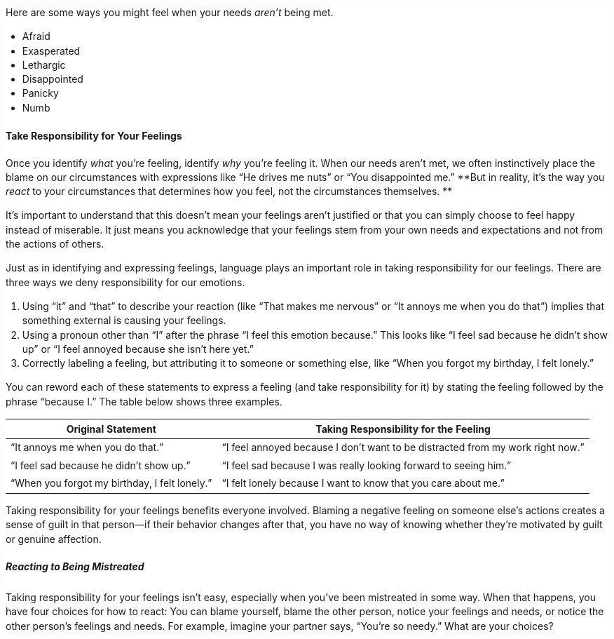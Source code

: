 

Here are some ways you might feel when your needs _aren’t_ being met.

  * Afraid
  * Exasperated
  * Lethargic
  * Disappointed
  * Panicky
  * Numb



#### Take Responsibility for Your Feelings

Once you identify _what_ you’re feeling, identify _why_ you’re feeling it. When our needs aren’t met, we often instinctively place the blame on our circumstances with expressions like “He drives me nuts” or “You disappointed me.” **But in reality, it’s the way you _react_ to your circumstances that determines how you feel, not the circumstances themselves. **

It’s important to understand that this doesn’t mean your feelings aren’t justified or that you can simply choose to feel happy instead of miserable. It just means you acknowledge that your feelings stem from your own needs and expectations and not from the actions of others.

Just as in identifying and expressing feelings, language plays an important role in taking responsibility for our feelings. There are three ways we deny responsibility for our emotions.

  1. Using “it” and “that” to describe your reaction (like “That makes me nervous” or “It annoys me when you do that”) implies that something external is causing your feelings.
  2. Using a pronoun other than “I” after the phrase “I feel this emotion because.” This looks like “I feel sad because he didn’t show up” or “I feel annoyed because she isn’t here yet.”
  3. Correctly labeling a feeling, but attributing it to someone or something else, like “When you forgot my birthday, I felt lonely.”



You can reword each of these statements to express a feeling (and take responsibility for it) by stating the feeling followed by the phrase “because I.” The table below shows three examples.

**Original Statement** | **Taking Responsibility for the Feeling**  
---|---  
“It annoys me when you do that.”  | “I feel annoyed because I don’t want to be distracted from my work right now.”   
“I feel sad because he didn’t show up.”  | “I feel sad because I was really looking forward to seeing him.”   
“When you forgot my birthday, I felt lonely.”  | “I felt lonely because I want to know that you care about me.”   
  
Taking responsibility for your feelings benefits everyone involved. Blaming a negative feeling on someone else’s actions creates a sense of guilt in that person—if their behavior changes after that, you have no way of knowing whether they’re motivated by guilt or genuine affection.

##### Reacting to Being Mistreated

Taking responsibility for your feelings isn’t easy, especially when you’ve been mistreated in some way. When that happens, you have four choices for how to react: You can blame yourself, blame the other person, notice your feelings and needs, or notice the other person’s feelings and needs. For example, imagine your partner says, “You’re so needy.” What are your choices?
